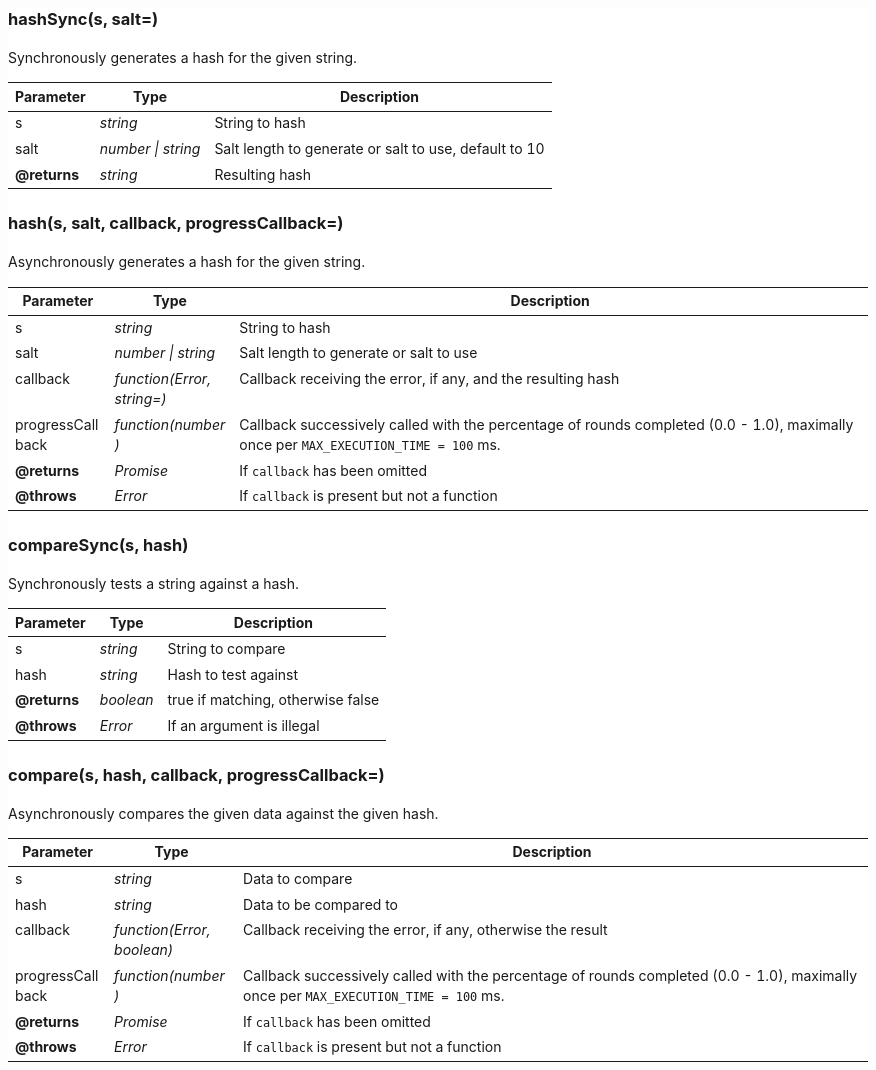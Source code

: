 ### hashSync(s, salt=)

Synchronously generates a hash for the given string.

| Parameter    | Type                   | Description                                           |
|--------------|------------------------|-------------------------------------------------------|
| s            | *string*               | String to hash                                        |
| salt         | *number &#124; string* | Salt length to generate or salt to use, default to 10 |
| **@returns** | *string*               | Resulting hash                                        |

### hash(s, salt, callback, progressCallback=)

Asynchronously generates a hash for the given string.

| Parameter        | Type                       | Description                                                                                                                         |
|------------------|----------------------------|-------------------------------------------------------------------------------------------------------------------------------------|
| s                | *string*                   | String to hash                                                                                                                      |
| salt             | *number &#124; string*     | Salt length to generate or salt to use                                                                                              |
| callback         | *function(Error, string=)* | Callback receiving the error, if any, and the resulting hash                                                                        |
| progressCallback | *function(number)*         | Callback successively called with the percentage of rounds completed (0.0 - 1.0), maximally once per `MAX_EXECUTION_TIME = 100` ms. |
| **@returns**     | *Promise*                  | If `callback` has been omitted                                                                                                      |
| **@throws**      | *Error*                    | If `callback` is present but not a function                                                                                         |

### compareSync(s, hash)

Synchronously tests a string against a hash.

| Parameter    | Type      | Description                       |
|--------------|-----------|-----------------------------------|
| s            | *string*  | String to compare                 |
| hash         | *string*  | Hash to test against              |
| **@returns** | *boolean* | true if matching, otherwise false |
| **@throws**  | *Error*   | If an argument is illegal         |

### compare(s, hash, callback, progressCallback=)

Asynchronously compares the given data against the given hash.

| Parameter        | Type                       | Description                                                                                                                         |
|------------------|----------------------------|-------------------------------------------------------------------------------------------------------------------------------------|
| s                | *string*                   | Data to compare                                                                                                                     |
| hash             | *string*                   | Data to be compared to                                                                                                              |
| callback         | *function(Error, boolean)* | Callback receiving the error, if any, otherwise the result                                                                          |
| progressCallback | *function(number)*         | Callback successively called with the percentage of rounds completed (0.0 - 1.0), maximally once per `MAX_EXECUTION_TIME = 100` ms. |
| **@returns**     | *Promise*                  | If `callback` has been omitted                                                                                                      |
| **@throws**      | *Error*                    | If `callback` is present but not a function                                                                                         |
